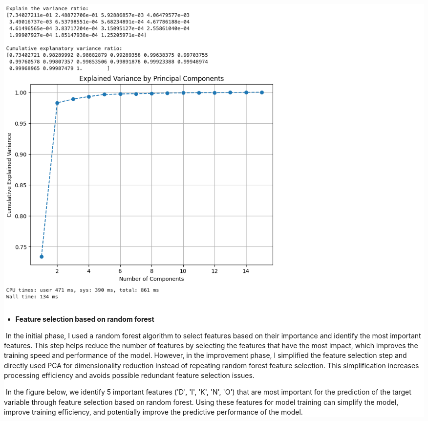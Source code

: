 <img src="Project Report of data mining.assets/image-20240801043839715.png" alt="image-20240801043839715" style="zoom:80%;" />

- **Feature selection based on random forest**

​	In the initial phase, I used a random forest algorithm to select features based on their importance and identify the most important features. This step helps reduce the number of features by selecting the features that have the most impact, which improves the training speed and performance of the model. However, in the improvement phase, I simplified the feature selection step and directly used PCA for dimensionality reduction instead of repeating random forest feature selection. This simplification increases processing efficiency and avoids possible redundant feature selection issues.

​	In the figure below, we identify 5 important features ('D', 'I', 'K', 'N', 'O') that are most important for the prediction of the target variable through feature selection based on random forest. Using these features for model training can simplify the model, improve training efficiency, and potentially improve the predictive performance of the model.
